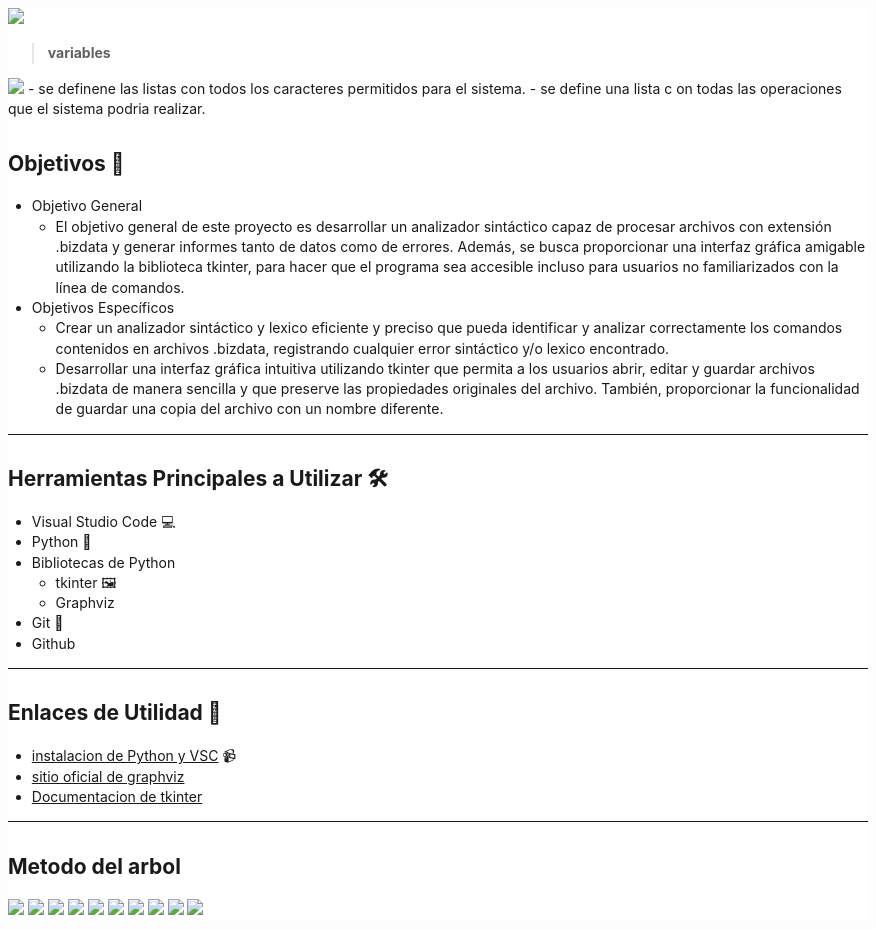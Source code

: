 <img src="https://i.ibb.co/YDXWHsw/automata.jpg">



>**variables**
<img src="https://i.ibb.co/bPvdgbN/variables.png">
- se definene las listas con todos los caracteres permitidos para el sistema.
- se define una lista c on todas las operaciones que el sistema podria realizar.

## Objetivos 🎯
* Objetivo General
    * El objetivo general de este proyecto es desarrollar un analizador sintáctico capaz de procesar archivos con extensión .bizdata y generar informes tanto de datos como de errores. Además, se busca proporcionar una interfaz gráfica amigable utilizando la biblioteca tkinter, para hacer que el programa sea accesible incluso para usuarios no familiarizados con la línea de comandos.
* Objetivos Específicos
    * Crear un analizador sintáctico y lexico eficiente y preciso que pueda identificar y analizar correctamente los comandos contenidos en archivos .bizdata, registrando cualquier error sintáctico y/o lexico encontrado.
    * Desarrollar una interfaz gráfica intuitiva utilizando tkinter que permita a los usuarios abrir, editar y guardar archivos .bizdata de manera sencilla y que preserve las propiedades originales del archivo. También, proporcionar la funcionalidad de guardar una copia del archivo con un nombre diferente.
---


## Herramientas Principales a Utilizar 🛠️
* Visual Studio Code 💻
* Python 🐍
* Bibliotecas de Python
    * tkinter 🖼️
    * Graphviz
* Git  📜
* Github
---

## Enlaces de Utilidad  🔗
*  [instalacion de Python y VSC](https://www.youtube.com/watch?v=bZjulmpBIGk) 📹
*  [sitio oficial de graphviz](https://graphviz.org/)
*  [Documentacion de tkinter](https://docs.python.org/3/library/tk.html)

___
## Metodo del arbol
<img src="https://i.ibb.co/B60V4FL/Calves.png
" style="width:400px;"/>
<img src="https://i.ibb.co/dtz9ysk/contarsi.png" style="width:400px;"/>
<img src="https://i.ibb.co/CQ7qrjR/conteo.png" style="width:400px;"/>
<img src="https://i.ibb.co/6y0wKKW/datos.png" style="width:400px;"/>
<img src="https://i.ibb.co/1sjBhBX/exportar-reporte.png" style="width:400px;"/>
<img src="https://i.ibb.co/CwjZ0P6/imprimir.png" style="width:400px;"/>
<img src="https://i.ibb.co/7VvMVF4/imprimir-LN.png" style="width:400px;"/>
<img src="https://i.ibb.co/my2xjJW/min.png" style="width:400px;"/>
<img src="https://i.ibb.co/gZQpDhD/promedio.png" style="width:400px;"/>
<img src="https://i.ibb.co/Cz699yk/Registros.png" style="width:400px;"/>